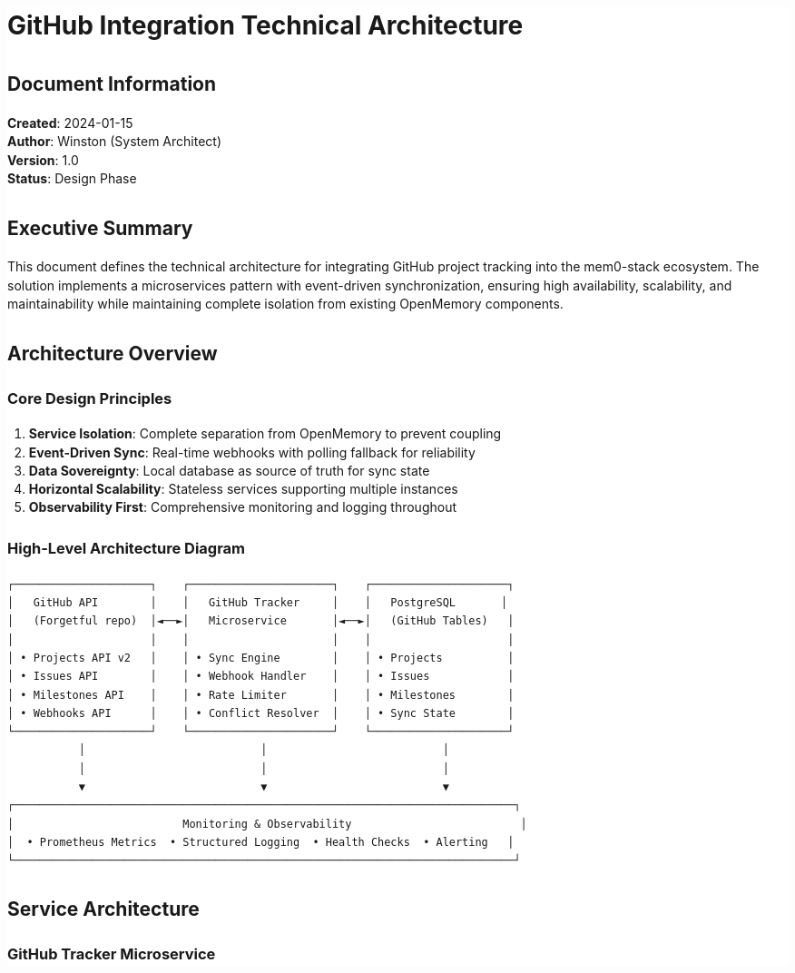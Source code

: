 # GitHub Integration Technical Architecture

## Document Information
**Created**: 2024-01-15  
**Author**: Winston (System Architect)  
**Version**: 1.0  
**Status**: Design Phase  

## Executive Summary

This document defines the technical architecture for integrating GitHub project tracking into the mem0-stack ecosystem. The solution implements a microservices pattern with event-driven synchronization, ensuring high availability, scalability, and maintainability while maintaining complete isolation from existing OpenMemory components.

## Architecture Overview

### Core Design Principles

1. **Service Isolation**: Complete separation from OpenMemory to prevent coupling
2. **Event-Driven Sync**: Real-time webhooks with polling fallback for reliability
3. **Data Sovereignty**: Local database as source of truth for sync state
4. **Horizontal Scalability**: Stateless services supporting multiple instances
5. **Observability First**: Comprehensive monitoring and logging throughout

### High-Level Architecture Diagram

```
┌─────────────────────┐    ┌──────────────────────┐    ┌─────────────────────┐
│   GitHub API        │    │   GitHub Tracker     │    │   PostgreSQL       │
│   (Forgetful repo)  │◄──►│   Microservice       │◄──►│   (GitHub Tables)   │
│                     │    │                      │    │                     │
│ • Projects API v2   │    │ • Sync Engine        │    │ • Projects          │
│ • Issues API        │    │ • Webhook Handler    │    │ • Issues            │
│ • Milestones API    │    │ • Rate Limiter       │    │ • Milestones        │
│ • Webhooks API      │    │ • Conflict Resolver  │    │ • Sync State        │
└─────────────────────┘    └──────────────────────┘    └─────────────────────┘
           │                           │                           │
           │                           │                           │
           ▼                           ▼                           ▼
┌─────────────────────────────────────────────────────────────────────────────┐
│                          Monitoring & Observability                          │
│  • Prometheus Metrics  • Structured Logging  • Health Checks  • Alerting   │
└─────────────────────────────────────────────────────────────────────────────┘
```

## Service Architecture

### GitHub Tracker Microservice
